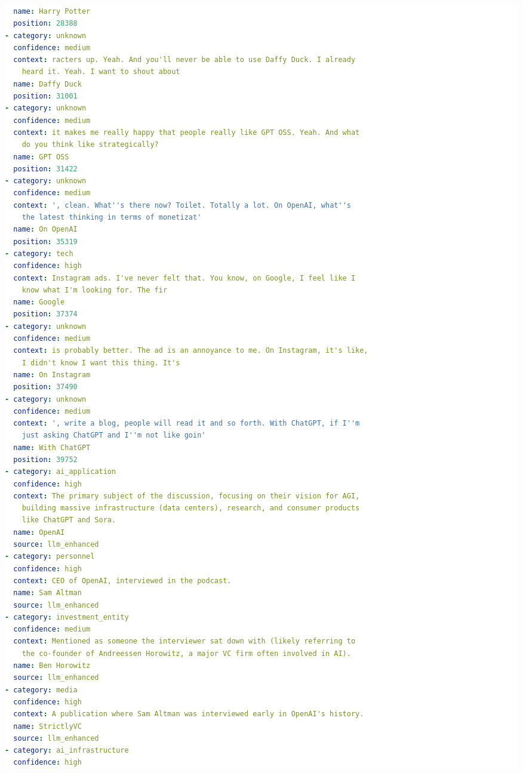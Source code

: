 ```yaml
  name: Harry Potter
  position: 28388
- category: unknown
  confidence: medium
  context: racters up. Yeah. And you'll never be able to use Daffy Duck. I already
    heard it. Yeah. I want to shout about
  name: Daffy Duck
  position: 31001
- category: unknown
  confidence: medium
  context: it makes me really happy that people really like GPT OSS. Yeah. And what
    do you think like strategically?
  name: GPT OSS
  position: 31422
- category: unknown
  confidence: medium
  context: ', clean. What''s there now? Toilet. Totally a lot. On OpenAI, what''s
    the latest thinking in terms of monetizat'
  name: On OpenAI
  position: 35319
- category: tech
  confidence: high
  context: Instagram ads. I've never felt that. You know, on Google, I feel like I
    know what I'm looking for. The fir
  name: Google
  position: 37374
- category: unknown
  confidence: medium
  context: is probably better. The ad is an annoyance to me. On Instagram, it's like,
    I didn't know I want this thing. It's
  name: On Instagram
  position: 37490
- category: unknown
  confidence: medium
  context: ', write a blog, people will read it and so forth. With ChatGPT, if I''m
    just asking ChatGPT and I''m not like goin'
  name: With ChatGPT
  position: 39752
- category: ai_application
  confidence: high
  context: The primary subject of the discussion, focusing on their vision for AGI,
    building massive infrastructure (data centers), research, and consumer products
    like ChatGPT and Sora.
  name: OpenAI
  source: llm_enhanced
- category: personnel
  confidence: high
  context: CEO of OpenAI, interviewed in the podcast.
  name: Sam Altman
  source: llm_enhanced
- category: investment_entity
  confidence: medium
  context: Mentioned as someone the interviewer sat down with (likely referring to
    the co-founder of Andreessen Horowitz, a major VC firm often involved in AI).
  name: Ben Horowitz
  source: llm_enhanced
- category: media
  confidence: high
  context: A publication where Sam Altman was interviewed early in OpenAI's history.
  name: StrictlyVC
  source: llm_enhanced
- category: ai_infrastructure
  confidence: high
```